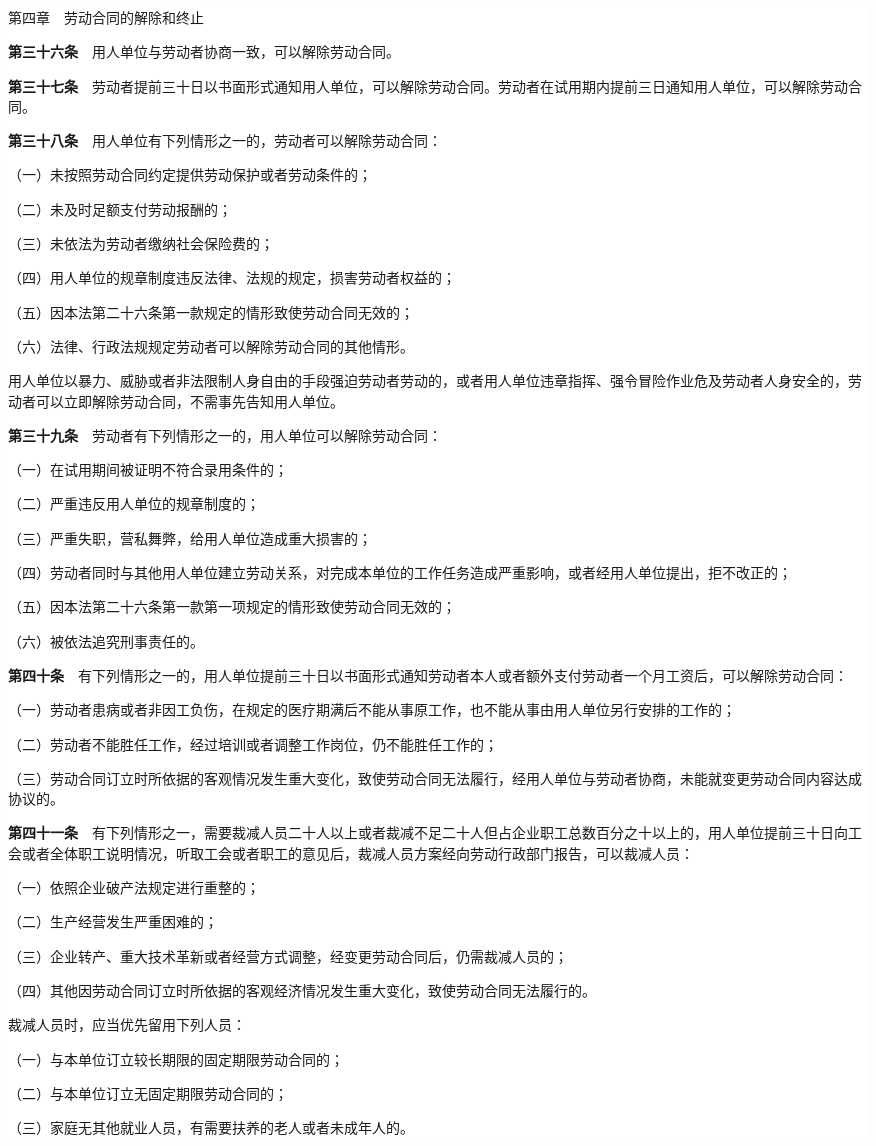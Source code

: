  

第四章　劳动合同的解除和终止

 

**第三十六条**　用人单位与劳动者协商一致，可以解除劳动合同。

**第三十七条**　劳动者提前三十日以书面形式通知用人单位，可以解除劳动合同。劳动者在试用期内提前三日通知用人单位，可以解除劳动合同。

**第三十八条**　用人单位有下列情形之一的，劳动者可以解除劳动合同：

（一）未按照劳动合同约定提供劳动保护或者劳动条件的；

（二）未及时足额支付劳动报酬的；

（三）未依法为劳动者缴纳社会保险费的；

（四）用人单位的规章制度违反法律、法规的规定，损害劳动者权益的；

（五）因本法第二十六条第一款规定的情形致使劳动合同无效的；

（六）法律、行政法规规定劳动者可以解除劳动合同的其他情形。

用人单位以暴力、威胁或者非法限制人身自由的手段强迫劳动者劳动的，或者用人单位违章指挥、强令冒险作业危及劳动者人身安全的，劳动者可以立即解除劳动合同，不需事先告知用人单位。

**第三十九条**　劳动者有下列情形之一的，用人单位可以解除劳动合同：

（一）在试用期间被证明不符合录用条件的；

（二）严重违反用人单位的规章制度的；

（三）严重失职，营私舞弊，给用人单位造成重大损害的；

（四）劳动者同时与其他用人单位建立劳动关系，对完成本单位的工作任务造成严重影响，或者经用人单位提出，拒不改正的；

（五）因本法第二十六条第一款第一项规定的情形致使劳动合同无效的；

（六）被依法追究刑事责任的。

**第四十条**　有下列情形之一的，用人单位提前三十日以书面形式通知劳动者本人或者额外支付劳动者一个月工资后，可以解除劳动合同：

（一）劳动者患病或者非因工负伤，在规定的医疗期满后不能从事原工作，也不能从事由用人单位另行安排的工作的；

（二）劳动者不能胜任工作，经过培训或者调整工作岗位，仍不能胜任工作的；

（三）劳动合同订立时所依据的客观情况发生重大变化，致使劳动合同无法履行，经用人单位与劳动者协商，未能就变更劳动合同内容达成协议的。

**第四十一条**　有下列情形之一，需要裁减人员二十人以上或者裁减不足二十人但占企业职工总数百分之十以上的，用人单位提前三十日向工会或者全体职工说明情况，听取工会或者职工的意见后，裁减人员方案经向劳动行政部门报告，可以裁减人员：

（一）依照企业破产法规定进行重整的；

（二）生产经营发生严重困难的；

（三）企业转产、重大技术革新或者经营方式调整，经变更劳动合同后，仍需裁减人员的；

（四）其他因劳动合同订立时所依据的客观经济情况发生重大变化，致使劳动合同无法履行的。

裁减人员时，应当优先留用下列人员：

（一）与本单位订立较长期限的固定期限劳动合同的；

（二）与本单位订立无固定期限劳动合同的；

（三）家庭无其他就业人员，有需要扶养的老人或者未成年人的。
